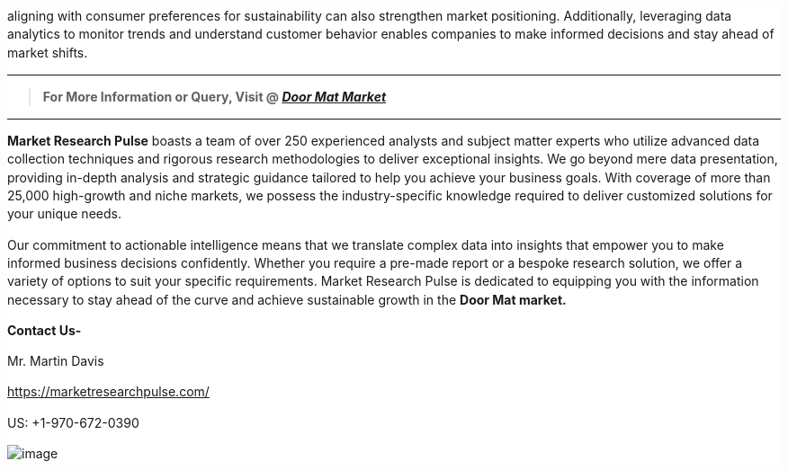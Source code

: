 aligning with consumer preferences for sustainability can also strengthen market positioning. Additionally, leveraging data analytics to monitor trends and understand customer behavior enables companies to make informed decisions and stay ahead of market shifts.</p><hr /><blockquote><p><strong>For More Information or Query, Visit @&nbsp;<em><a href="https://marketresearchpulse.com/report/126270/door-mat-market?utm_source=Linkedin&utm_medium=022">Door Mat Market</a></em></strong></p></blockquote><hr /><p><strong>Market Research Pulse</strong> boasts a team of over 250 experienced analysts and subject matter experts who utilize advanced data collection techniques and rigorous research methodologies to deliver exceptional insights. We go beyond mere data presentation, providing in-depth analysis and strategic guidance tailored to help you achieve your business goals. With coverage of more than 25,000 high-growth and niche markets, we possess the industry-specific knowledge required to deliver customized solutions for your unique needs.</p><p>Our commitment to actionable intelligence means that we translate complex data into insights that empower you to make informed business decisions confidently. Whether you require a pre-made report or a bespoke research solution, we offer a variety of options to suit your specific requirements. Market Research Pulse is dedicated to equipping you with the information necessary to stay ahead of the curve and achieve sustainable growth in the <strong>Door Mat market.</strong></p><p><strong>Contact Us-</strong></p><p>Mr. Martin Davis</p><p>https://marketresearchpulse.com/</p><p>US: +1-970-672-0390</p>
![image](https://github.com/user-attachments/assets/9bc6031b-b6c6-4d22-9033-87f94e6ba8ba)
